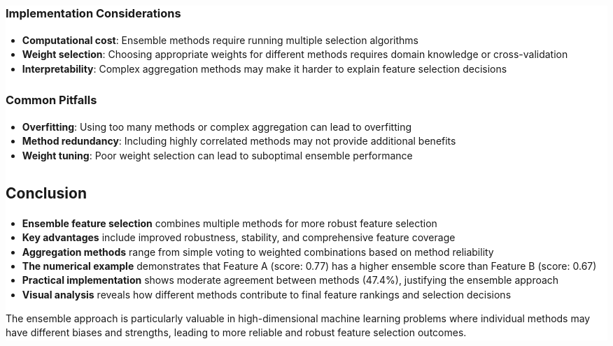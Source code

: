 ### Implementation Considerations
- **Computational cost**: Ensemble methods require running multiple selection algorithms
- **Weight selection**: Choosing appropriate weights for different methods requires domain knowledge or cross-validation
- **Interpretability**: Complex aggregation methods may make it harder to explain feature selection decisions

### Common Pitfalls
- **Overfitting**: Using too many methods or complex aggregation can lead to overfitting
- **Method redundancy**: Including highly correlated methods may not provide additional benefits
- **Weight tuning**: Poor weight selection can lead to suboptimal ensemble performance

## Conclusion
- **Ensemble feature selection** combines multiple methods for more robust feature selection
- **Key advantages** include improved robustness, stability, and comprehensive feature coverage
- **Aggregation methods** range from simple voting to weighted combinations based on method reliability
- **The numerical example** demonstrates that Feature A (score: 0.77) has a higher ensemble score than Feature B (score: 0.67)
- **Practical implementation** shows moderate agreement between methods (47.4%), justifying the ensemble approach
- **Visual analysis** reveals how different methods contribute to final feature rankings and selection decisions

The ensemble approach is particularly valuable in high-dimensional machine learning problems where individual methods may have different biases and strengths, leading to more reliable and robust feature selection outcomes.
